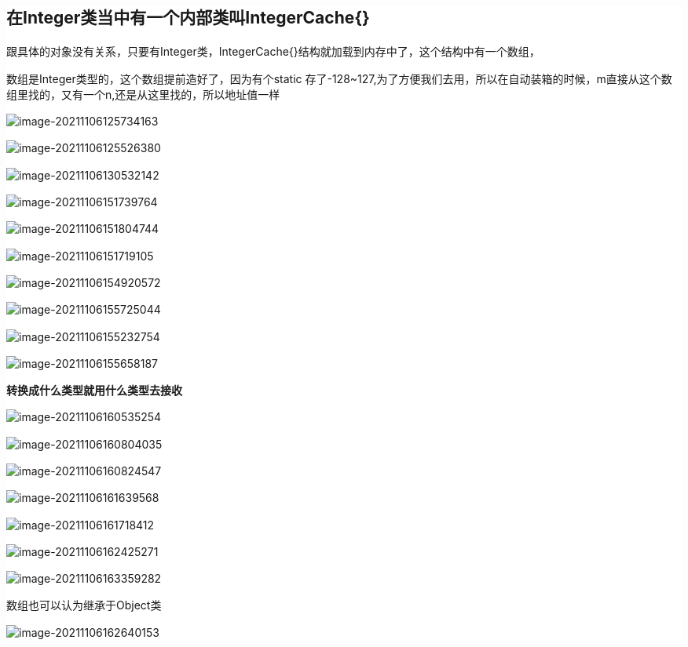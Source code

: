 ## 在Integer类当中有一个内部类叫IntegerCache{}

跟具体的对象没有关系，只要有Integer类，IntegerCache{}结构就加载到内存中了，这个结构中有一个数组，

数组是Integer类型的，这个数组提前造好了，因为有个static	 存了-128~127,为了方便我们去用，所以在自动装箱的时候，m直接从这个数组里找的，又有一个n,还是从这里找的，所以地址值一样

![image-20211106125734163](D:\TyporaPhoto\image-20211106125734163.png)

![image-20211106125526380](D:\TyporaPhoto\image-20211106125526380.png)

![image-20211106130532142](D:\TyporaPhoto\image-20211106130532142.png)





![image-20211106151739764](D:\TyporaPhoto\image-20211106151739764.png)

![image-20211106151804744](D:\TyporaPhoto\image-20211106151804744.png)

![image-20211106151719105](D:\TyporaPhoto\image-20211106151719105.png)

![image-20211106154920572](D:\TyporaPhoto\image-20211106154920572.png)

![image-20211106155725044](D:\TyporaPhoto\image-20211106155725044.png)

![image-20211106155232754](D:\TyporaPhoto\image-20211106155232754.png)

![image-20211106155658187](D:\TyporaPhoto\image-20211106155658187.png)

**转换成什么类型就用什么类型去接收**

![image-20211106160535254](D:\TyporaPhoto\image-20211106160535254.png)

![image-20211106160804035](D:\TyporaPhoto\image-20211106160804035.png)

![image-20211106160824547](D:\TyporaPhoto\image-20211106160824547.png)

![image-20211106161639568](D:\TyporaPhoto\image-20211106161639568.png)

![image-20211106161718412](D:\TyporaPhoto\image-20211106161718412.png)

![image-20211106162425271](D:\TyporaPhoto\image-20211106162425271.png)

![image-20211106163359282](D:\TyporaPhoto\image-20211106163359282.png)

数组也可以认为继承于Object类

![image-20211106162640153](D:\TyporaPhoto\image-20211106162640153.png)
